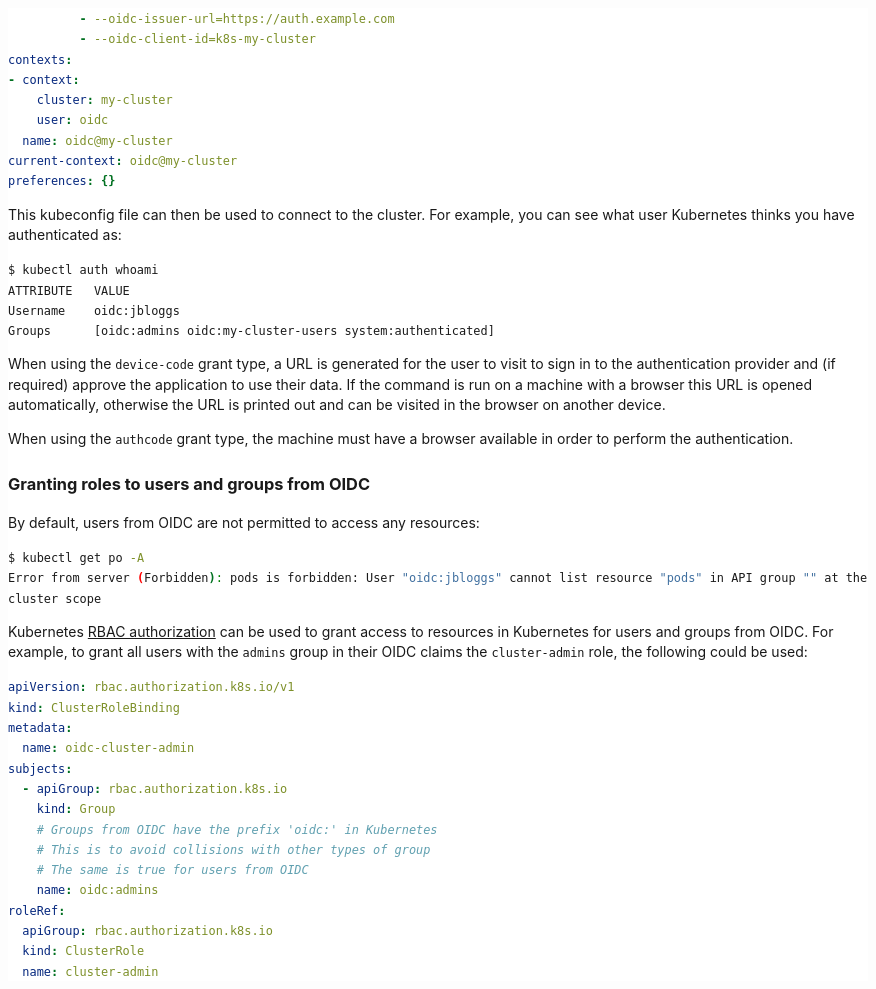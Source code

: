 ```yaml
          - --oidc-issuer-url=https://auth.example.com
          - --oidc-client-id=k8s-my-cluster
contexts:
- context:
    cluster: my-cluster
    user: oidc
  name: oidc@my-cluster
current-context: oidc@my-cluster
preferences: {}
```

This kubeconfig file can then be used to connect to the cluster. For example, you can see what
user Kubernetes thinks you have authenticated as:

```sh
$ kubectl auth whoami
ATTRIBUTE   VALUE
Username    oidc:jbloggs
Groups      [oidc:admins oidc:my-cluster-users system:authenticated]
```

When using the `device-code` grant type, a URL is generated for the user to visit to sign in to
the authentication provider and (if required) approve the application to use their data. If the
command is run on a machine with a browser this URL is opened automatically, otherwise the URL
is printed out and can be visited in the browser on another device.

When using the `authcode` grant type, the machine must have a browser available in order to
perform the authentication.

### Granting roles to users and groups from OIDC

By default, users from OIDC are not permitted to access any resources:

```sh
$ kubectl get po -A
Error from server (Forbidden): pods is forbidden: User "oidc:jbloggs" cannot list resource "pods" in API group "" at the cluster scope
```

Kubernetes [RBAC authorization](https://kubernetes.io/docs/reference/access-authn-authz/rbac/) can
be used to grant access to resources in Kubernetes for users and groups from OIDC. For example,
to grant all users with the `admins` group in their OIDC claims the `cluster-admin` role, the
following could be used:

```yaml
apiVersion: rbac.authorization.k8s.io/v1
kind: ClusterRoleBinding
metadata:
  name: oidc-cluster-admin
subjects:
  - apiGroup: rbac.authorization.k8s.io
    kind: Group
    # Groups from OIDC have the prefix 'oidc:' in Kubernetes
    # This is to avoid collisions with other types of group
    # The same is true for users from OIDC
    name: oidc:admins
roleRef:
  apiGroup: rbac.authorization.k8s.io
  kind: ClusterRole
  name: cluster-admin
```
